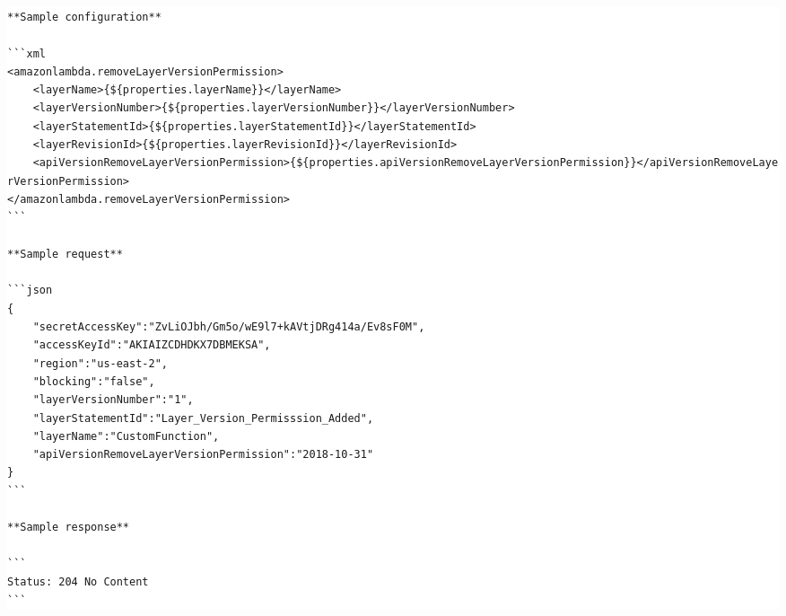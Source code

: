     **Sample configuration**

    ```xml
    <amazonlambda.removeLayerVersionPermission>
        <layerName>{${properties.layerName}}</layerName>
        <layerVersionNumber>{${properties.layerVersionNumber}}</layerVersionNumber>
        <layerStatementId>{${properties.layerStatementId}}</layerStatementId>
        <layerRevisionId>{${properties.layerRevisionId}}</layerRevisionId>
        <apiVersionRemoveLayerVersionPermission>{${properties.apiVersionRemoveLayerVersionPermission}}</apiVersionRemoveLayerVersionPermission>
    </amazonlambda.removeLayerVersionPermission>
    ```
    
    **Sample request**
    
    ```json
    {
    	"secretAccessKey":"ZvLiOJbh/Gm5o/wE9l7+kAVtjDRg414a/Ev8sF0M",
    	"accessKeyId":"AKIAIZCDHDKX7DBMEKSA",
    	"region":"us-east-2",
    	"blocking":"false",
    	"layerVersionNumber":"1",
    	"layerStatementId":"Layer_Version_Permisssion_Added",
    	"layerName":"CustomFunction",
    	"apiVersionRemoveLayerVersionPermission":"2018-10-31"
    }
    ```
    
    **Sample response**
    
    ```
    Status: 204 No Content
    ```     
    
    
    
